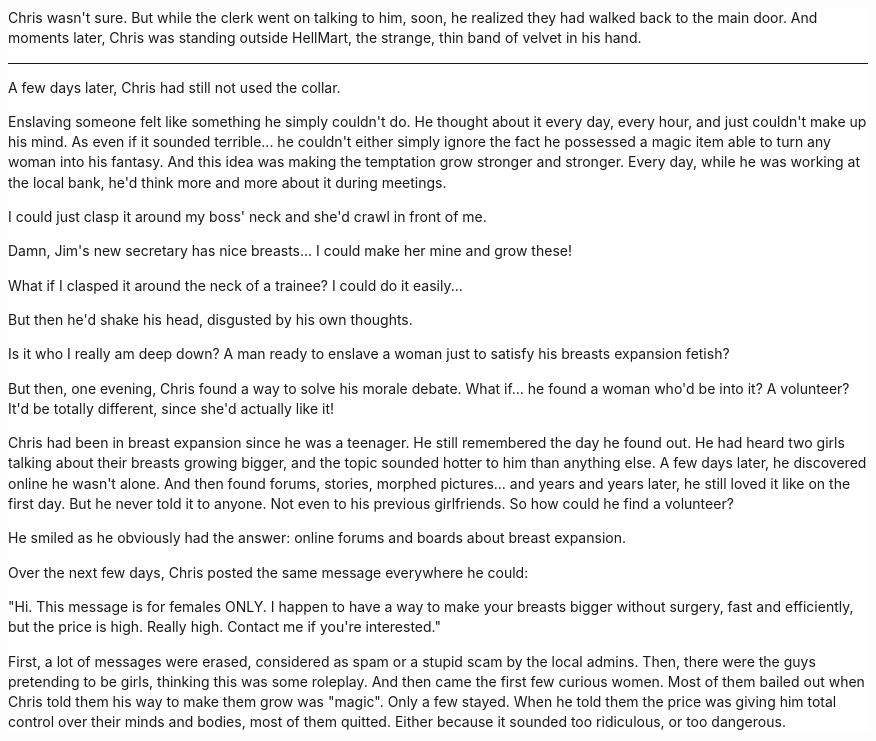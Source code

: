 

Chris wasn't sure. But while the clerk went on talking to him, soon, he realized they had walked back to the main door. And moments later, Chris was standing outside HellMart, the strange, thin band of velvet in his hand.



* * *



A few days later, Chris had still not used the collar.



Enslaving someone felt like something he simply couldn't do. He thought about it every day, every hour, and just couldn't make up his mind. As even if it sounded terrible... he couldn't either simply ignore the fact he possessed a magic item able to turn any woman into his fantasy. And this idea was making the temptation grow stronger and stronger. Every day, while he was working at the local bank, he'd think more and more about it during meetings.



I could just clasp it around my boss' neck and she'd crawl in front of me.

Damn, Jim's new secretary has nice breasts... I could make her mine and grow these!

What if I clasped it around the neck of a trainee? I could do it easily...



But then he'd shake his head, disgusted by his own thoughts. 



Is it who I really am deep down? A man ready to enslave a woman just to satisfy his breasts expansion fetish?



But then, one evening, Chris found a way to solve his morale debate. What if... he found a woman who'd be into it? A volunteer? It'd be totally different, since she'd actually like it!



Chris had been in breast expansion since he was a teenager. He still remembered the day he found out. He had heard two girls talking about their breasts growing bigger, and the topic sounded hotter to him than anything else. A few days later, he discovered online he wasn't alone. And then found forums, stories, morphed pictures... and years and years later, he still loved it like on the first day. But he never told it to anyone. Not even to his previous girlfriends. So how could he find a volunteer?



He smiled as he obviously had the answer: online forums and boards about breast expansion.



Over the next few days, Chris posted the same message everywhere he could:



"Hi. This message is for females ONLY. I happen to have a way to make your breasts bigger without surgery, fast and efficiently, but the price is high. Really high. Contact me if you're interested."



First, a lot of messages were erased, considered as spam or a stupid scam by the local admins. Then, there were the guys pretending to be girls, thinking this was some roleplay. And then came the first few curious women. Most of them bailed out when Chris told them his way to make them grow was "magic". Only a few stayed. When he told them the price was giving him total control over their minds and bodies, most of them quitted. Either because it sounded too ridiculous, or too dangerous. 
